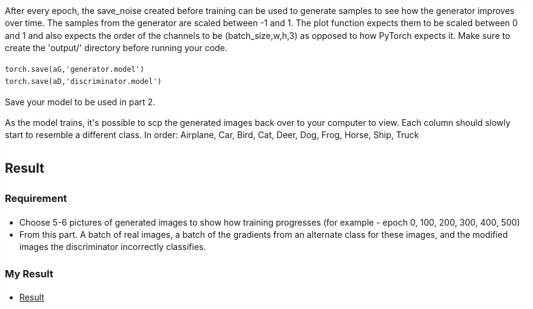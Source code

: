After every epoch, the save_noise created before training can be used to generate samples to see how the generator improves over time. The samples from the generator are scaled between -1 and 1. The plot function expects them to be scaled between 0 and 1 and also expects the order of the channels to be (batch_size,w,h,3) as opposed to how PyTorch expects it. Make sure to create the 'output/' directory before running your code.

```
torch.save(aG,'generator.model')
torch.save(aD,'discriminator.model')
```

Save your model to be used in part 2.

As the model trains, it's possible to scp the generated images back over to your computer to view. Each column should slowly start to resemble a different class. In order: Airplane, Car, Bird, Cat, Deer, Dog, Frog, Horse, Ship, Truck

## Result
### Requirement
- Choose 5-6 pictures of generated images to show how training progresses (for example - epoch 0, 100, 200, 300, 400, 500)
- From this part. A batch of real images, a batch of the gradients from an alternate class for these images, and the modified images the discriminator incorrectly classifies.
### My Result
- [Result](https://github.com/leo811121/UIUC-CS-547-Deep-Learning/blob/master/HW7/Result.pdf)
